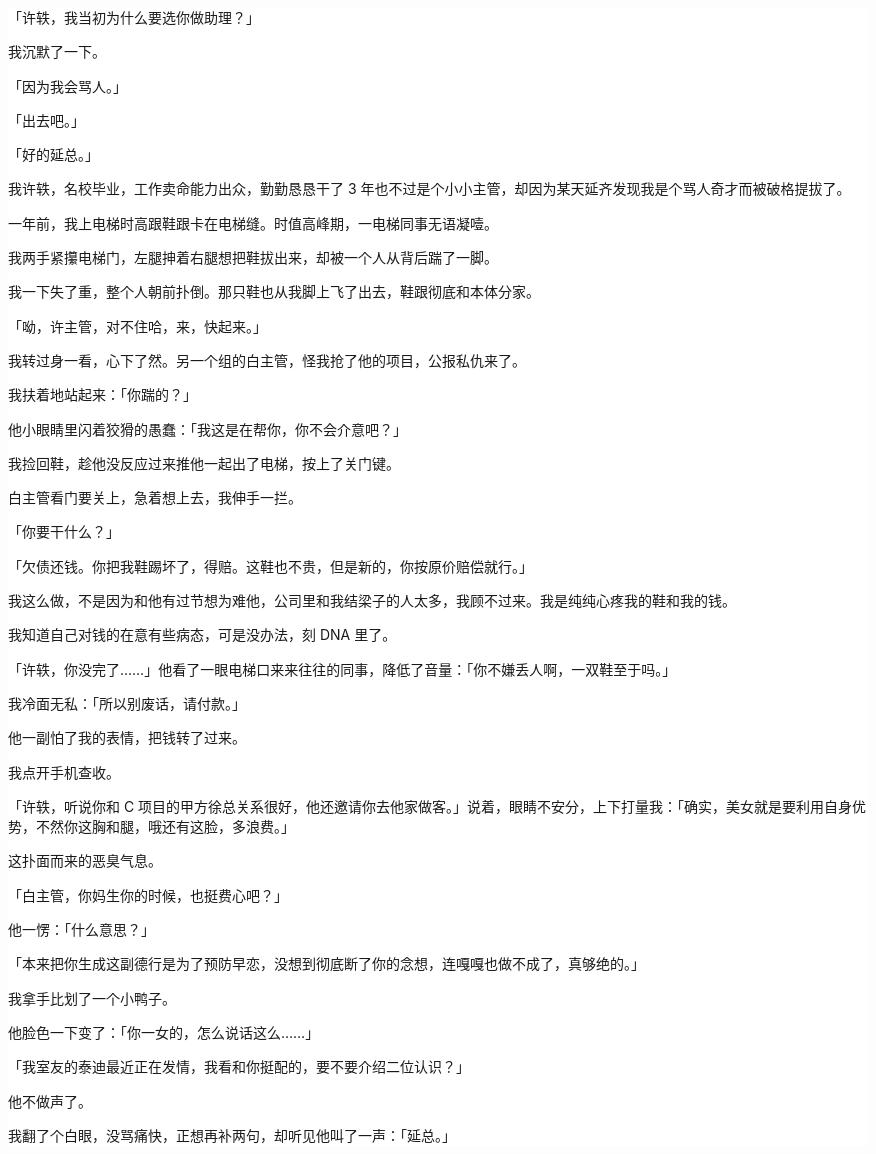 「许轶，我当初为什么要选你做助理？」

我沉默了一下。

「因为我会骂人。」

「出去吧。」

「好的延总。」

我许轶，名校毕业，工作卖命能力出众，勤勤恳恳干了 3 年也不过是个小小主管，却因为某天延齐发现我是个骂人奇才而被破格提拔了。

一年前，我上电梯时高跟鞋跟卡在电梯缝。时值高峰期，一电梯同事无语凝噎。

我两手紧攥电梯门，左腿抻着右腿想把鞋拔出来，却被一个人从背后踹了一脚。

我一下失了重，整个人朝前扑倒。那只鞋也从我脚上飞了出去，鞋跟彻底和本体分家。

「呦，许主管，对不住哈，来，快起来。」

我转过身一看，心下了然。另一个组的白主管，怪我抢了他的项目，公报私仇来了。

我扶着地站起来：「你踹的？」

他小眼睛里闪着狡猾的愚蠢：「我这是在帮你，你不会介意吧？」

我捡回鞋，趁他没反应过来推他一起出了电梯，按上了关门键。

白主管看门要关上，急着想上去，我伸手一拦。

「你要干什么？」

「欠债还钱。你把我鞋踢坏了，得赔。这鞋也不贵，但是新的，你按原价赔偿就行。」

我这么做，不是因为和他有过节想为难他，公司里和我结梁子的人太多，我顾不过来。我是纯纯心疼我的鞋和我的钱。

我知道自己对钱的在意有些病态，可是没办法，刻 DNA 里了。

「许轶，你没完了……」他看了一眼电梯口来来往往的同事，降低了音量：「你不嫌丢人啊，一双鞋至于吗。」

我冷面无私：「所以别废话，请付款。」

他一副怕了我的表情，把钱转了过来。

我点开手机查收。

「许轶，听说你和 C 项目的甲方徐总关系很好，他还邀请你去他家做客。」说着，眼睛不安分，上下打量我：「确实，美女就是要利用自身优势，不然你这胸和腿，哦还有这脸，多浪费。」

这扑面而来的恶臭气息。

「白主管，你妈生你的时候，也挺费心吧？」

他一愣：「什么意思？」

「本来把你生成这副德行是为了预防早恋，没想到彻底断了你的念想，连嘎嘎也做不成了，真够绝的。」

我拿手比划了一个小鸭子。

他脸色一下变了：「你一女的，怎么说话这么……」

「我室友的泰迪最近正在发情，我看和你挺配的，要不要介绍二位认识？」

他不做声了。

我翻了个白眼，没骂痛快，正想再补两句，却听见他叫了一声：「延总。」
